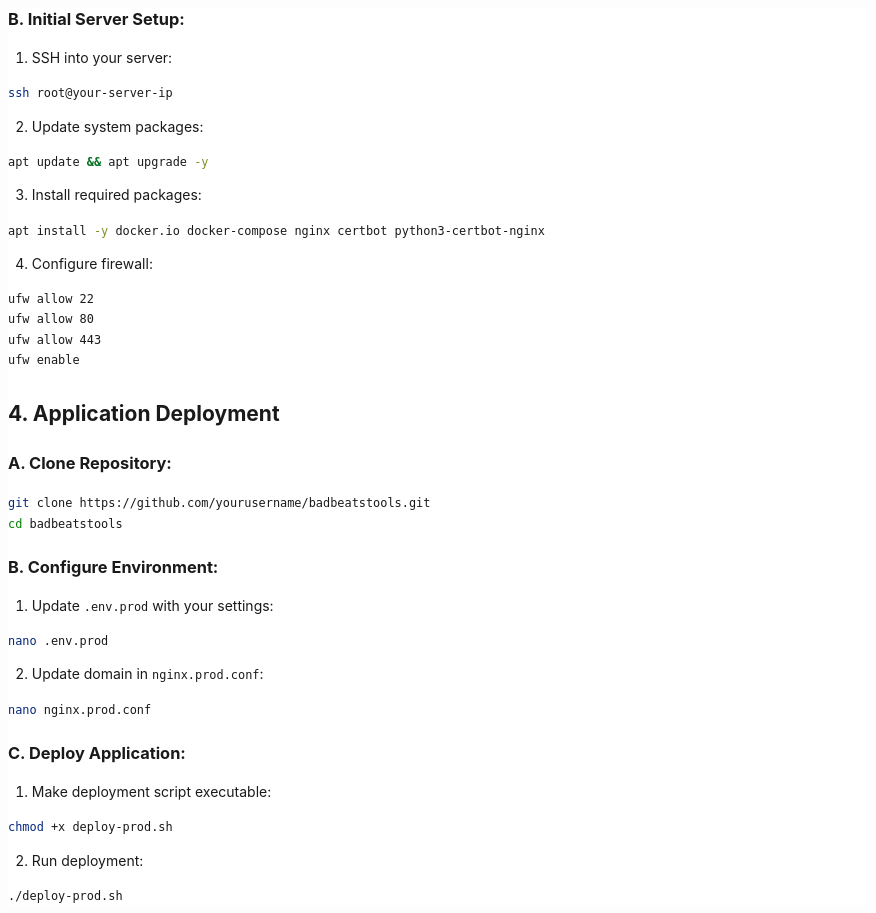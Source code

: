 ### B. Initial Server Setup:

1. SSH into your server:
```bash
ssh root@your-server-ip
```

2. Update system packages:
```bash
apt update && apt upgrade -y
```

3. Install required packages:
```bash
apt install -y docker.io docker-compose nginx certbot python3-certbot-nginx
```

4. Configure firewall:
```bash
ufw allow 22
ufw allow 80
ufw allow 443
ufw enable
```

## 4. Application Deployment

### A. Clone Repository:

```bash
git clone https://github.com/yourusername/badbeatstools.git
cd badbeatstools
```

### B. Configure Environment:

1. Update `.env.prod` with your settings:
```bash
nano .env.prod
```

2. Update domain in `nginx.prod.conf`:
```bash
nano nginx.prod.conf
```

### C. Deploy Application:

1. Make deployment script executable:
```bash
chmod +x deploy-prod.sh
```

2. Run deployment:
```bash
./deploy-prod.sh
```
